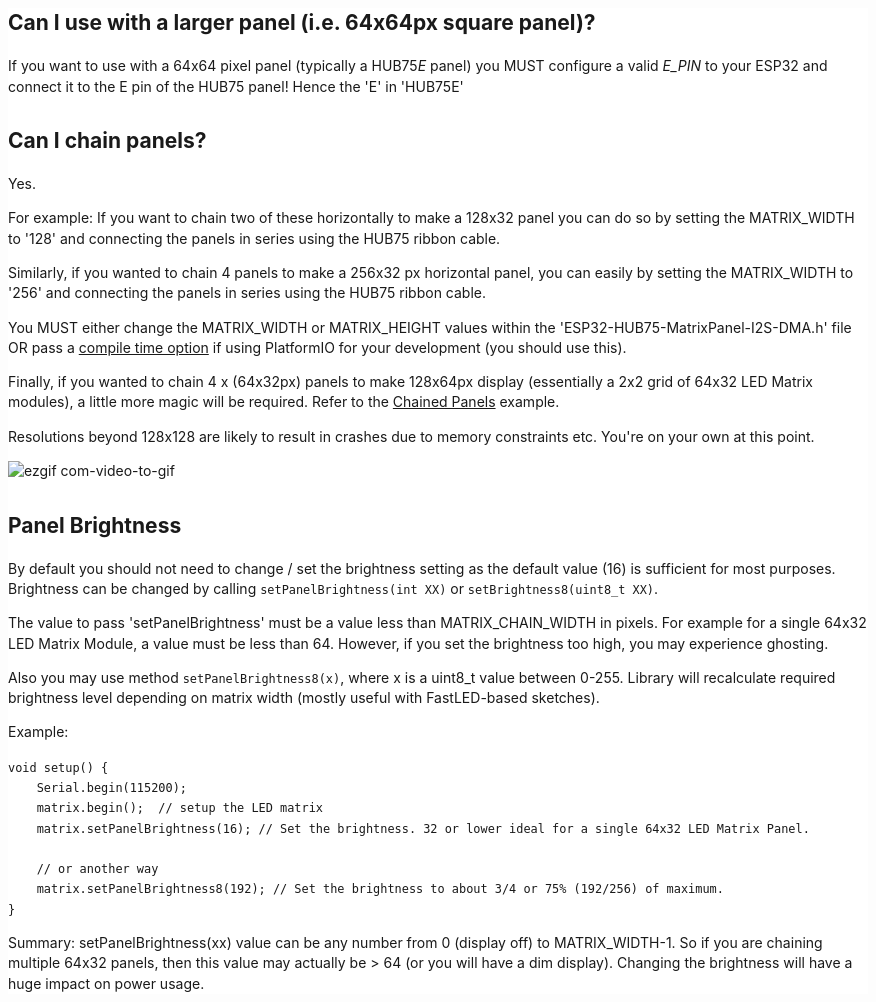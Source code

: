 

## Can I use with a larger panel (i.e. 64x64px square panel)?
If you want to use with a 64x64 pixel panel (typically a HUB75*E* panel) you MUST configure a valid *E_PIN* to your ESP32 and connect it to the E pin of the HUB75 panel! Hence the 'E' in 'HUB75E'

## Can I chain panels?

Yes. 

For example: If you want to chain two of these horizontally to make a 128x32 panel you can do so by setting the MATRIX_WIDTH to '128' and connecting the panels in series using the HUB75 ribbon cable.

Similarly, if you wanted to chain 4 panels to make a 256x32 px horizontal panel, you can easily by setting the MATRIX_WIDTH to '256' and connecting the panels in series using the HUB75 ribbon cable.

You MUST either change the MATRIX_WIDTH or MATRIX_HEIGHT values within the 'ESP32-HUB75-MatrixPanel-I2S-DMA.h' file OR pass a [compile time option](https://github.com/mrfaptastic/ESP32-HUB75-MatrixPanel-I2S-DMA/issues/48#issuecomment-749402379) if using PlatformIO for your development (you should use this).

Finally, if you wanted to chain 4 x (64x32px) panels to make 128x64px display (essentially a 2x2 grid of 64x32 LED Matrix modules), a little more magic will be required. Refer to the [Chained Panels](examples/ChainedPanels/) example.

Resolutions beyond 128x128 are likely to result in crashes due to memory constraints etc. You're on your own at this point.

![ezgif com-video-to-gif](https://user-images.githubusercontent.com/12006953/89837358-b64c0480-db60-11ea-870d-4b6482068a3b.gif)


## Panel Brightness

By default you should not need to change / set the brightness setting as the default value (16) is sufficient for most purposes. Brightness can be changed by calling `setPanelBrightness(int XX)` or `setBrightness8(uint8_t XX)`.

The value to pass 'setPanelBrightness' must be a value less than MATRIX_CHAIN_WIDTH in pixels. For example for a single 64x32 LED Matrix Module, a value must be less than 64. However, if you set the brightness too high, you may experience ghosting. 

Also you may use method `setPanelBrightness8(x)`, where x is a uint8_t value between 0-255. Library will recalculate required brightness level depending on matrix width (mostly useful with FastLED-based sketches).

Example:

```
void setup() {
    Serial.begin(115200);
    matrix.begin();  // setup the LED matrix
    matrix.setPanelBrightness(16); // Set the brightness. 32 or lower ideal for a single 64x32 LED Matrix Panel.

    // or another way
    matrix.setPanelBrightness8(192); // Set the brightness to about 3/4 or 75% (192/256) of maximum.
}

```
Summary: setPanelBrightness(xx) value can be any number from 0 (display off) to MATRIX_WIDTH-1. So if you are chaining multiple 64x32 panels, then this value may actually be > 64 (or you will have a dim display). Changing the brightness will have a huge impact on power usage.
